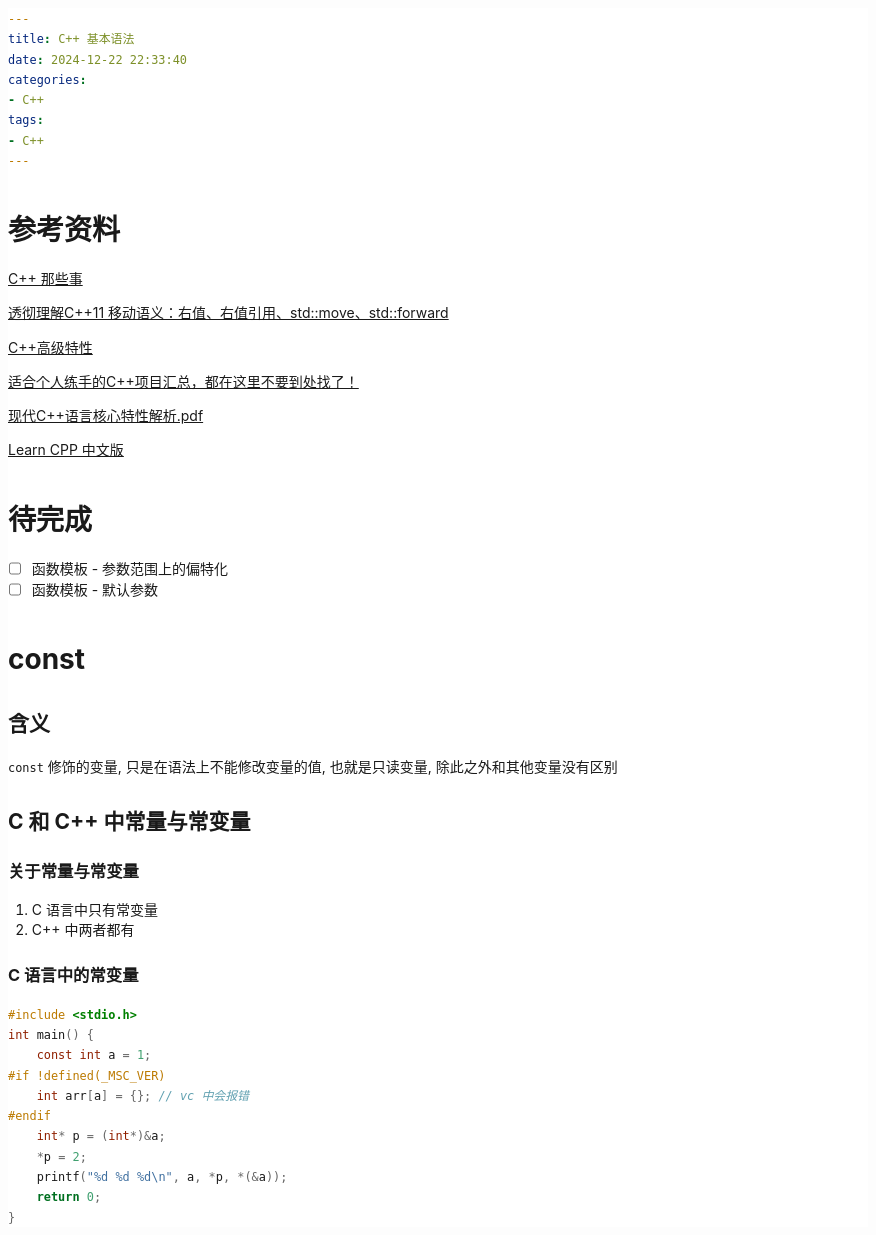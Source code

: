 ```yaml
---
title: C++ 基本语法
date: 2024-12-22 22:33:40
categories:
- C++
tags:
- C++
---
```


# 参考资料

[C++ 那些事](https://light-city.github.io/stories_things/)

[透彻理解C++11 移动语义：右值、右值引用、std::move、std::forward](https://www.cnblogs.com/KillerAery/p/12802771.html)

[C++高级特性](https://blog.csdn.net/weixin_43808717/category_12637774.html)

[适合个人练手的C++项目汇总，都在这里不要到处找了！](https://zhuanlan.zhihu.com/p/622660649)

[现代C++语言核心特性解析.pdf](https://github.com/CHH3213/Books/blob/master/%E7%BC%96%E7%A8%8B/c-c%2B%2B/%E7%8E%B0%E4%BB%A3C%2B%2B%E8%AF%AD%E8%A8%80%E6%A0%B8%E5%BF%83%E7%89%B9%E6%80%A7%E8%A7%A3%E6%9E%90.pdf)

[Learn CPP 中文版](https://hanxiaomax.github.io/Learncpp_CN/)

# 待完成

- [ ] 函数模板 - 参数范围上的偏特化
- [ ] 函数模板 - 默认参数

# const

## 含义

`const` 修饰的变量, 只是在语法上不能修改变量的值, 也就是只读变量, 除此之外和其他变量没有区别

## C 和 C++ 中常量与常变量

### 关于常量与常变量

1. C 语言中只有常变量
2. C++ 中两者都有

### C 语言中的常变量

```c
#include <stdio.h>
int main() {
	const int a = 1;
#if !defined(_MSC_VER)
	int arr[a] = {}; // vc 中会报错
#endif
	int* p = (int*)&a;
	*p = 2;
	printf("%d %d %d\n", a, *p, *(&a));
	return 0;
}
```
